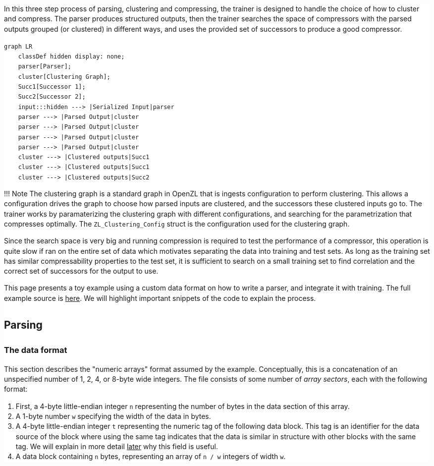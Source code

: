 In this three step process of parsing, clustering and compressing, the trainer is designed to handle the choice of how to cluster and compress. The parser produces structured outputs, then the trainer searches the space of compressors with the parsed outputs grouped (or clustered) in different ways, and uses the provided set of successors to produce a good compressor.

``` mermaid
graph LR
    classDef hidden display: none;
    parser[Parser];
    cluster[Clustering Graph];
    Succ1[Successor 1];
    Succ2[Successor 2];
    input:::hidden ---> |Serialized Input|parser
    parser ---> |Parsed Output|cluster
    parser ---> |Parsed Output|cluster
    parser ---> |Parsed Output|cluster
    parser ---> |Parsed Output|cluster
    cluster ---> |Clustered outputs|Succ1
    cluster ---> |Clustered outputs|Succ1
    cluster ---> |Clustered outputs|Succ2
```
!!! Note
    The clustering graph is a standard graph in OpenZL that is ingests configuration to perform clustering. This allows a configuration drives the graph to choose how parsed inputs are clustered, and the successors these clustered inputs go to. The trainer works by paramaterizing the clustering graph with different configurations, and searching for the parametrization that compresses optimally. The `ZL_Clustering_Config` struct is the configuration used for the clustering graph.

Since the search space is very big and running compression is required to test the performance of a compressor, this operation is quite slow if ran on the entire set of data which motivates separating the data into training and test sets. As long as the training set has similar compressability properties to the test set, it is sufficient to search on a small training set to find correlation and the correct set of successors for the output to use.

This page presents a toy example using a custom data format on how to write a parser, and integrate it with training. The full example source is [here](#full-example-source). We will highlight important snippets of the code to explain the process.

## Parsing

### The data format
This section describes the "numeric arrays" format assumed by the example. Conceptually, this is a concatenation of an unspecified number of 1, 2, 4, or 8-byte wide integers.
The file consists of some number of *array sectors*, each with the following format:

1. First, a 4-byte little-endian integer `n` representing the number of bytes in the data section of this array.
2. A 1-byte number `w` specifying the width of the data in bytes.
3. A 4-byte little-endian integer `t` representing the numeric tag of the following data block. This tag is an identifier for the data source of the block where using the same tag indicates that the data is similar in structure with other blocks with the same tag. We will explain in more detail [later](#setting-output-metadata) why this field is useful.
4. A data block containing `n` bytes, representing an array of `n / w` integers of width `w`.

